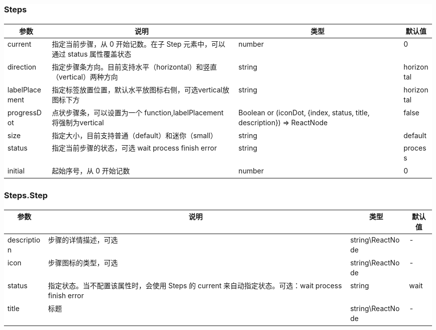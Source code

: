 
### Steps


| 参数 | 说明 | 类型 | 默认值 |
| --- | --- | --- | --- |
|current	|指定当前步骤，从 0 开始记数。在子 Step 元素中，可以通过 status 属性覆盖状态|	number|	0|
|direction	|指定步骤条方向。目前支持水平（horizontal）和竖直（vertical）两种方向	|string|	horizontal|
|labelPlacement	|指定标签放置位置，默认水平放图标右侧，可选vertical放图标下方|	string|	horizontal|
|progressDot	|点状步骤条，可以设置为一个 function,labelPlacement 将强制为vertical|	Boolean or (iconDot, {index, status, title, description}) => ReactNode|	false
|size	|指定大小，目前支持普通（default）和迷你（small）|	string|	default|
|status	|指定当前步骤的状态，可选 wait process finish error	|string|	process|
|initial|	起始序号，从 0 开始记数|	number|	0|


### Steps.Step

| 参数 | 说明 | 类型 | 默认值 |
| --- | --- | --- | --- |
|description|	步骤的详情描述，可选|	string\ReactNode|	-|
|icon	|步骤图标的类型，可选	|string\ReactNode	|-|
|status	|指定状态。当不配置该属性时，会使用 Steps 的 current 来自动指定状态。可选：wait process finish error|	string|	wait|
|title|	标题|	string\ReactNode|	-|
